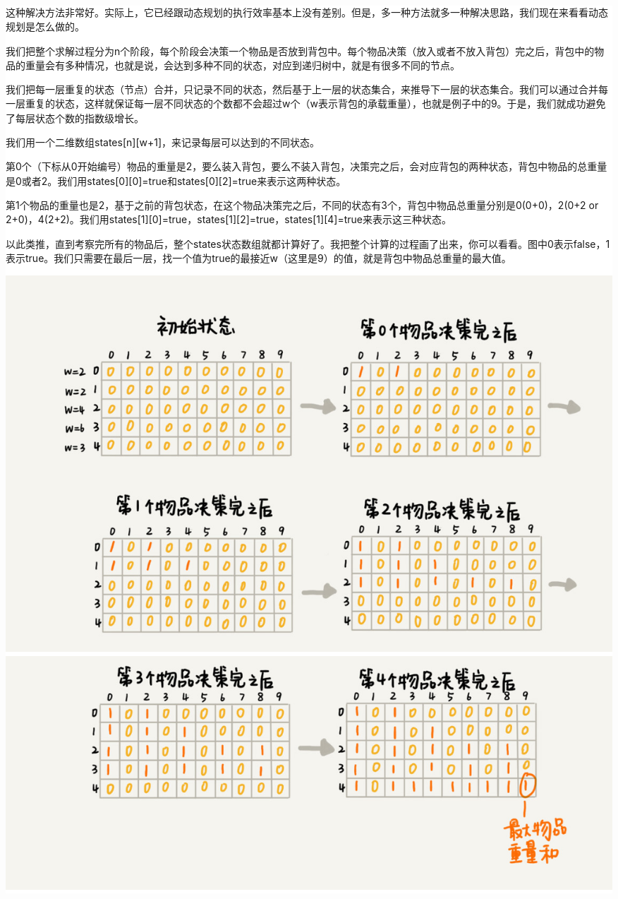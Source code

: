 这种解决方法非常好。实际上，它已经跟动态规划的执行效率基本上没有差别。但是，多一种方法就多一种解决思路，我们现在来看看动态规划是怎么做的。

我们把整个求解过程分为n个阶段，每个阶段会决策一个物品是否放到背包中。每个物品决策（放入或者不放入背包）完之后，背包中的物品的重量会有多种情况，也就是说，会达到多种不同的状态，对应到递归树中，就是有很多不同的节点。

我们把每一层重复的状态（节点）合并，只记录不同的状态，然后基于上一层的状态集合，来推导下一层的状态集合。我们可以通过合并每一层重复的状态，这样就保证每一层不同状态的个数都不会超过w个（w表示背包的承载重量），也就是例子中的9。于是，我们就成功避免了每层状态个数的指数级增长。

我们用一个二维数组states\[n\]\[w+1\]，来记录每层可以达到的不同状态。

第0个（下标从0开始编号）物品的重量是2，要么装入背包，要么不装入背包，决策完之后，会对应背包的两种状态，背包中物品的总重量是0或者2。我们用states\[0\]\[0\]=true和states\[0\]\[2\]=true来表示这两种状态。

第1个物品的重量也是2，基于之前的背包状态，在这个物品决策完之后，不同的状态有3个，背包中物品总重量分别是0\(0+0\)，2\(0+2 or 2+0\)，4\(2+2\)。我们用states\[1\]\[0\]=true，states\[1\]\[2\]=true，states\[1\]\[4\]=true来表示这三种状态。

以此类推，直到考察完所有的物品后，整个states状态数组就都计算好了。我把整个计算的过程画了出来，你可以看看。图中0表示false，1表示true。我们只需要在最后一层，找一个值为true的最接近w（这里是9）的值，就是背包中物品总重量的最大值。

![](./httpsstatic001geekbangorgresourceimageaab5aaf51df520ea6b8056f4e62aed81a5b5.jpg)![](./httpsstatic001geekbangorgresourceimagebb7ebbbb934247219db8299bd46dba9dd47e.jpg)
